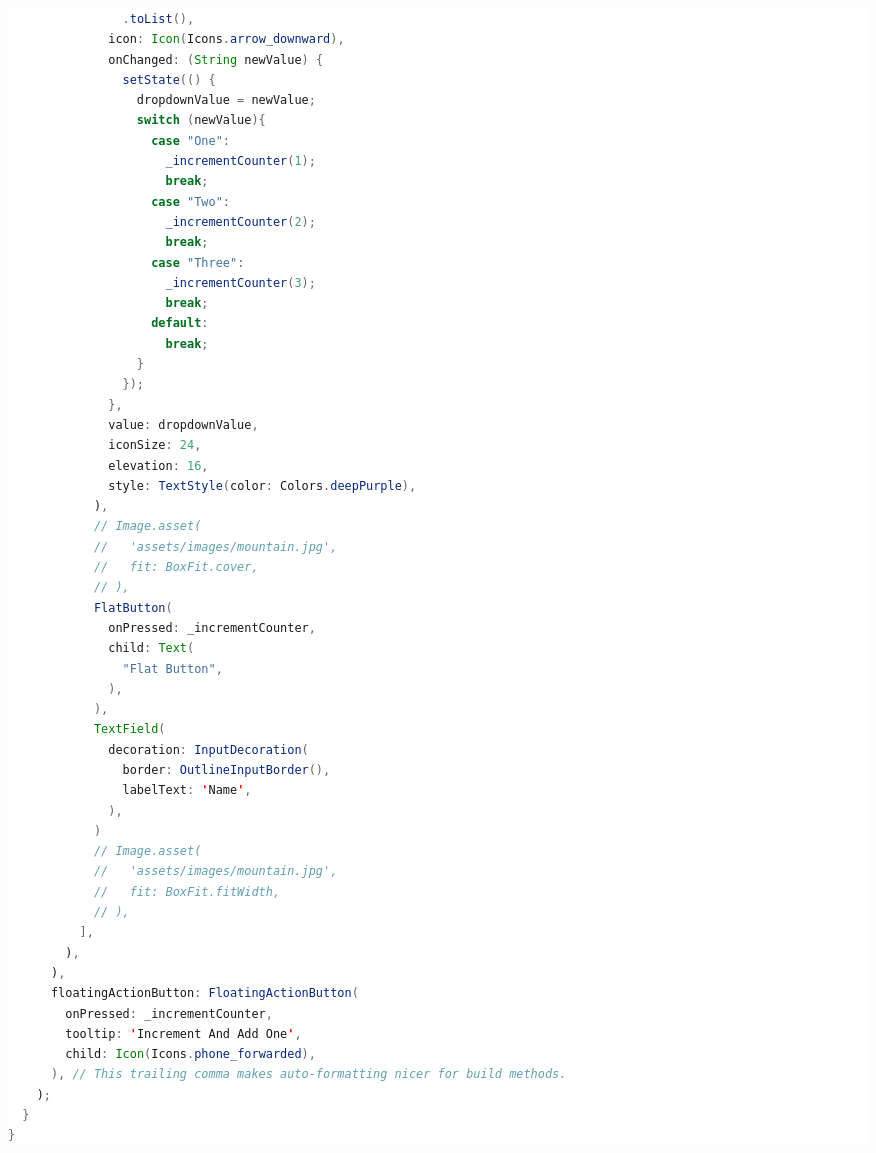 ```java
                .toList(),
              icon: Icon(Icons.arrow_downward),
              onChanged: (String newValue) {
                setState(() {
                  dropdownValue = newValue;
                  switch (newValue){
                    case "One":
                      _incrementCounter(1);
                      break;
                    case "Two":
                      _incrementCounter(2);
                      break;
                    case "Three":
                      _incrementCounter(3);
                      break;
                    default:
                      break;
                  }
                });
              },
              value: dropdownValue,
              iconSize: 24,
              elevation: 16,
              style: TextStyle(color: Colors.deepPurple),
            ),
            // Image.asset(
            //   'assets/images/mountain.jpg',
            //   fit: BoxFit.cover,
            // ),
            FlatButton(
              onPressed: _incrementCounter,
              child: Text(
                "Flat Button",
              ),
            ),
            TextField(
              decoration: InputDecoration(
                border: OutlineInputBorder(),
                labelText: 'Name',
              ),
            )
            // Image.asset(
            //   'assets/images/mountain.jpg',
            //   fit: BoxFit.fitWidth,
            // ),
          ],
        ),
      ),
      floatingActionButton: FloatingActionButton(
        onPressed: _incrementCounter,
        tooltip: 'Increment And Add One',
        child: Icon(Icons.phone_forwarded),
      ), // This trailing comma makes auto-formatting nicer for build methods.
    );
  }
}

```
